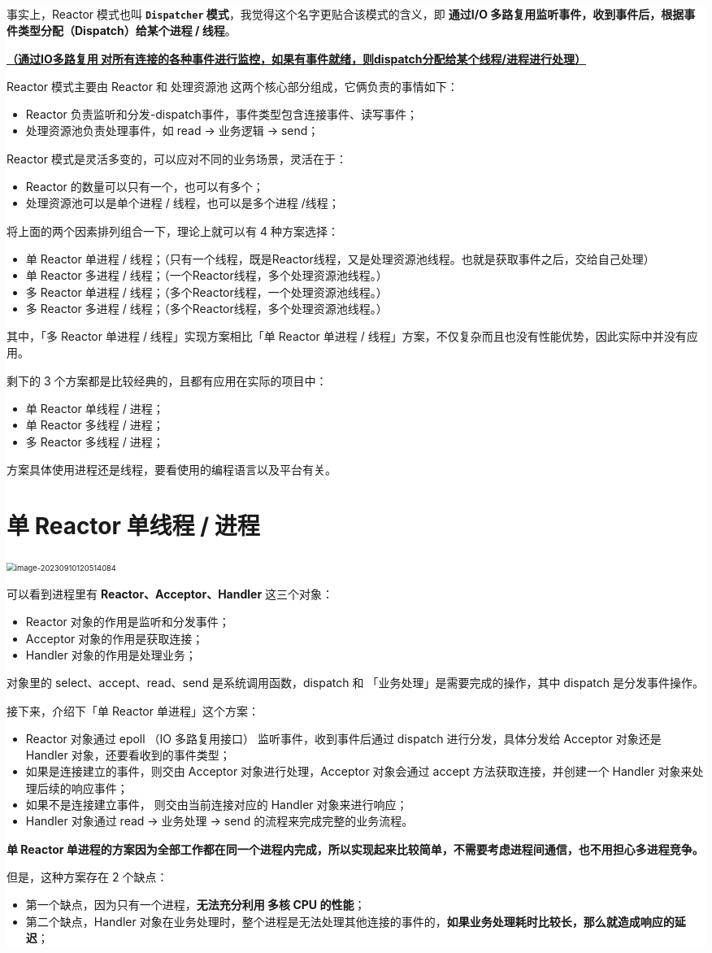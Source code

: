 事实上，Reactor 模式也叫 **`Dispatcher` 模式**，我觉得这个名字更贴合该模式的含义，即 **通过I/O 多路复用监听事件，收到事件后，根据事件类型分配（Dispatch）给某个进程 / 线程**。

<u>**（通过IO多路复用 对所有连接的各种事件进行监控，如果有事件就绪，则dispatch分配给某个线程/进程进行处理）**</u>

Reactor 模式主要由 Reactor 和 处理资源池 这两个核心部分组成，它俩负责的事情如下：

- Reactor 负责监听和分发-dispatch事件，事件类型包含连接事件、读写事件；
- 处理资源池负责处理事件，如 read -> 业务逻辑 -> send；

Reactor 模式是灵活多变的，可以应对不同的业务场景，灵活在于：

- Reactor 的数量可以只有一个，也可以有多个；
- 处理资源池可以是单个进程 / 线程，也可以是多个进程 /线程；

将上面的两个因素排列组合一下，理论上就可以有 4 种方案选择：

- 单 Reactor 单进程 / 线程；（只有一个线程，既是Reactor线程，又是处理资源池线程。也就是获取事件之后，交给自己处理）
- 单 Reactor 多进程 / 线程；（一个Reactor线程，多个处理资源池线程。）
- 多 Reactor 单进程 / 线程；（多个Reactor线程，一个处理资源池线程。）
- 多 Reactor 多进程 / 线程；（多个Reactor线程，多个处理资源池线程。）

其中，「多 Reactor 单进程 / 线程」实现方案相比「单 Reactor 单进程 / 线程」方案，不仅复杂而且也没有性能优势，因此实际中并没有应用。

剩下的 3 个方案都是比较经典的，且都有应用在实际的项目中：

- 单 Reactor 单线程 / 进程；
- 单 Reactor 多线程 / 进程；
- 多 Reactor 多线程 / 进程；

方案具体使用进程还是线程，要看使用的编程语言以及平台有关。

# 单 Reactor 单线程 / 进程

<img src="C:\Users\yangzilong\AppData\Roaming\Typora\typora-user-images\image-20230910120514084.png" alt="image-20230910120514084" style="zoom:67%;" />

可以看到进程里有 **Reactor、Acceptor、Handler** 这三个对象：

- Reactor 对象的作用是监听和分发事件；
- Acceptor 对象的作用是获取连接；
- Handler 对象的作用是处理业务；

对象里的 select、accept、read、send 是系统调用函数，dispatch 和 「业务处理」是需要完成的操作，其中 dispatch 是分发事件操作。

接下来，介绍下「单 Reactor 单进程」这个方案：

- Reactor 对象通过 epoll （IO 多路复用接口） 监听事件，收到事件后通过 dispatch 进行分发，具体分发给 Acceptor 对象还是 Handler 对象，还要看收到的事件类型；
- 如果是连接建立的事件，则交由 Acceptor 对象进行处理，Acceptor 对象会通过 accept 方法获取连接，并创建一个 Handler 对象来处理后续的响应事件；
- 如果不是连接建立事件， 则交由当前连接对应的 Handler 对象来进行响应；
- Handler 对象通过 read -> 业务处理 -> send 的流程来完成完整的业务流程。

**单 Reactor 单进程的方案因为全部工作都在同一个进程内完成，所以实现起来比较简单，不需要考虑进程间通信，也不用担心多进程竞争。**

但是，这种方案存在 2 个缺点：

- 第一个缺点，因为只有一个进程，**无法充分利用 多核 CPU 的性能**；
- 第二个缺点，Handler 对象在业务处理时，整个进程是无法处理其他连接的事件的，**如果业务处理耗时比较长，那么就造成响应的延迟**；
